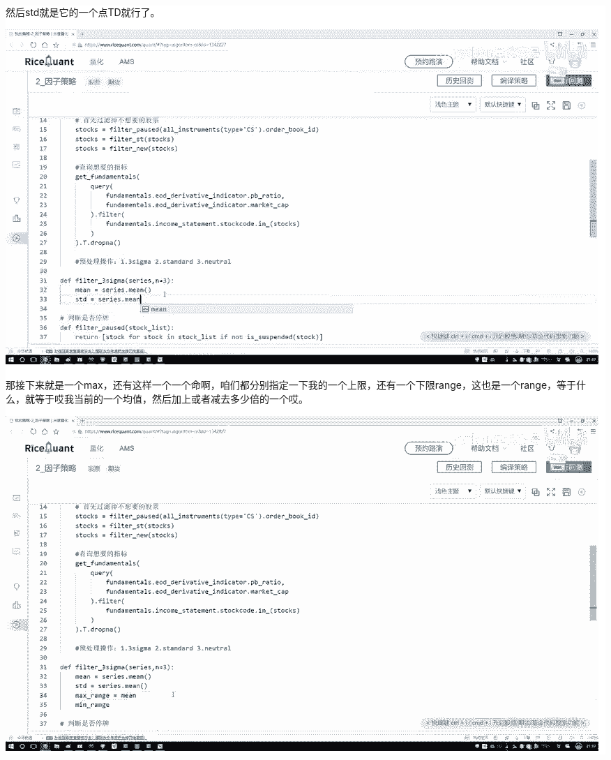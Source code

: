 然后std就是它的一个点TD就行了。

![](img/f8ac0dab9beb8980b488b8ab97a5c0d3_28.png)

那接下来就是一个max，还有这样一个一个命啊，咱们都分别指定一下我的一个上限，还有一个下限range，这也是一个range，等于什么，就等于哎我当前的一个均值，然后加上或者减去多少倍的一个哎。



![](img/f8ac0dab9beb8980b488b8ab97a5c0d3_30.png)
